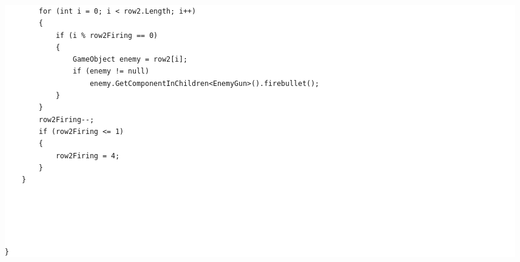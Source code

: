 ~~~~~~~~~~~~~~~~~~~~~~~~~~~~~~~~~~~~~~~~~~~~~~~~~~~~~~~
        for (int i = 0; i < row2.Length; i++)
        {
            if (i % row2Firing == 0)
            {
                GameObject enemy = row2[i];
                if (enemy != null)
                    enemy.GetComponentInChildren<EnemyGun>().firebullet();
            }
        }
        row2Firing--;
        if (row2Firing <= 1)
        {
            row2Firing = 4;
        }
    }





}
